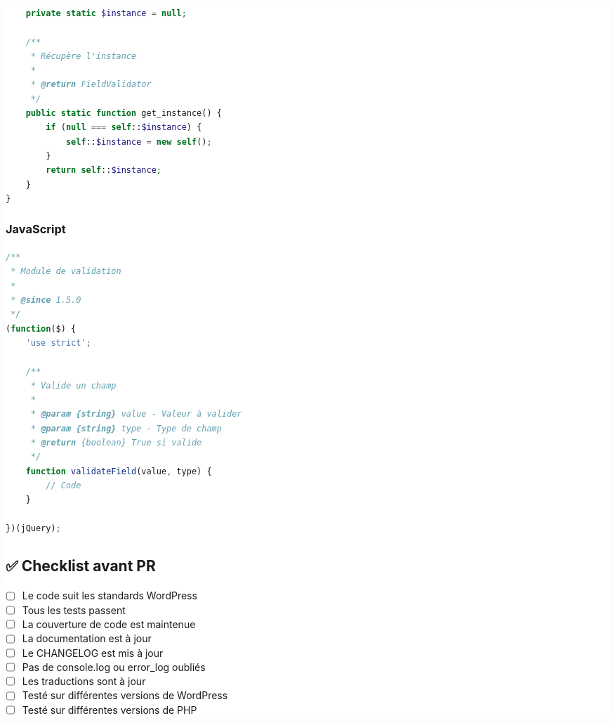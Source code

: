 ```php
    private static $instance = null;
    
    /**
     * Récupère l'instance
     *
     * @return FieldValidator
     */
    public static function get_instance() {
        if (null === self::$instance) {
            self::$instance = new self();
        }
        return self::$instance;
    }
}
```

### JavaScript

```javascript
/**
 * Module de validation
 *
 * @since 1.5.0
 */
(function($) {
    'use strict';
    
    /**
     * Valide un champ
     *
     * @param {string} value - Valeur à valider
     * @param {string} type - Type de champ
     * @return {boolean} True si valide
     */
    function validateField(value, type) {
        // Code
    }
    
})(jQuery);
```

## ✅ Checklist avant PR

- [ ] Le code suit les standards WordPress
- [ ] Tous les tests passent
- [ ] La couverture de code est maintenue
- [ ] La documentation est à jour
- [ ] Le CHANGELOG est mis à jour
- [ ] Pas de console.log ou error_log oubliés
- [ ] Les traductions sont à jour
- [ ] Testé sur différentes versions de WordPress
- [ ] Testé sur différentes versions de PHP
